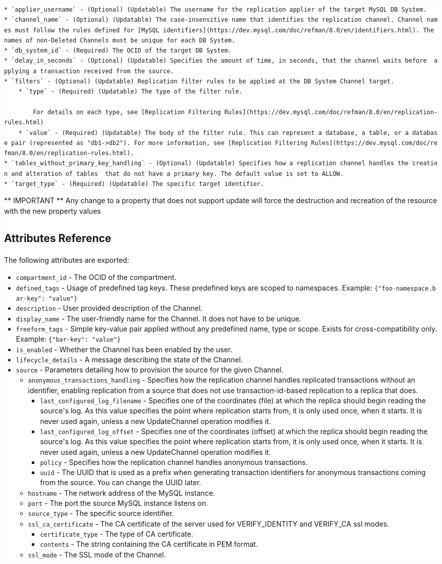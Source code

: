 	* `applier_username` - (Optional) (Updatable) The username for the replication applier of the target MySQL DB System.
	* `channel_name` - (Optional) (Updatable) The case-insensitive name that identifies the replication channel. Channel names must follow the rules defined for [MySQL identifiers](https://dev.mysql.com/doc/refman/8.0/en/identifiers.html). The names of non-Deleted Channels must be unique for each DB System. 
	* `db_system_id` - (Required) The OCID of the target DB System.
	* `delay_in_seconds` - (Optional) (Updatable) Specifies the amount of time, in seconds, that the channel waits before  applying a transaction received from the source. 
	* `filters` - (Optional) (Updatable) Replication filter rules to be applied at the DB System Channel target. 
		* `type` - (Required) (Updatable) The type of the filter rule.

			For details on each type, see [Replication Filtering Rules](https://dev.mysql.com/doc/refman/8.0/en/replication-rules.html) 
		* `value` - (Required) (Updatable) The body of the filter rule. This can represent a database, a table, or a database pair (represented as "db1->db2"). For more information, see [Replication Filtering Rules](https://dev.mysql.com/doc/refman/8.0/en/replication-rules.html). 
	* `tables_without_primary_key_handling` - (Optional) (Updatable) Specifies how a replication channel handles the creation and alteration of tables  that do not have a primary key. The default value is set to ALLOW. 
	* `target_type` - (Required) (Updatable) The specific target identifier.


** IMPORTANT **
Any change to a property that does not support update will force the destruction and recreation of the resource with the new property values

## Attributes Reference

The following attributes are exported:

* `compartment_id` - The OCID of the compartment.
* `defined_tags` - Usage of predefined tag keys. These predefined keys are scoped to namespaces. Example: `{"foo-namespace.bar-key": "value"}` 
* `description` - User provided description of the Channel.
* `display_name` - The user-friendly name for the Channel. It does not have to be unique.
* `freeform_tags` - Simple key-value pair applied without any predefined name, type or scope. Exists for cross-compatibility only. Example: `{"bar-key": "value"}` 
* `is_enabled` - Whether the Channel has been enabled by the user.
* `lifecycle_details` - A message describing the state of the Channel.
* `source` - Parameters detailing how to provision the source for the given Channel.
	* `anonymous_transactions_handling` - Specifies how the replication channel handles replicated transactions without an identifier, enabling replication from a source that does not use transaction-id-based replication to a replica that does. 
		* `last_configured_log_filename` - Specifies one of the coordinates (file) at which the replica should begin reading the source's log. As this value specifies the point where replication starts from, it is only used once, when it starts. It is never used again, unless a new UpdateChannel operation modifies it. 
		* `last_configured_log_offset` - Specifies one of the coordinates (offset) at which the replica should begin reading the source's log. As this value specifies the point where replication starts from, it is only used once, when it starts. It is never used again, unless a new UpdateChannel operation modifies it. 
		* `policy` - Specifies how the replication channel handles anonymous transactions.
		* `uuid` - The UUID that is used as a prefix when generating transaction identifiers for anonymous transactions coming from the source. You can change the UUID later. 
	* `hostname` - The network address of the MySQL instance.
	* `port` - The port the source MySQL instance listens on.
	* `source_type` - The specific source identifier.
	* `ssl_ca_certificate` - The CA certificate of the server used for VERIFY_IDENTITY and VERIFY_CA ssl modes.
		* `certificate_type` - The type of CA certificate.
		* `contents` - The string containing the CA certificate in PEM format.
	* `ssl_mode` - The SSL mode of the Channel.